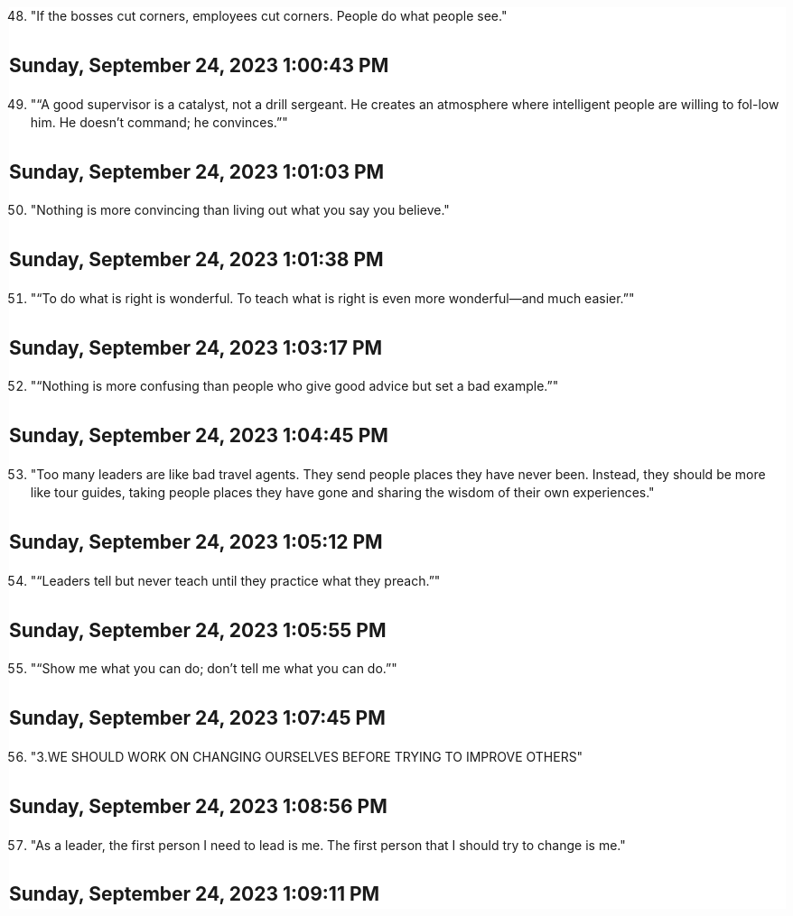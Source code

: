 48. "If the bosses cut corners, employees cut corners. People do what people see."


## Sunday, September 24, 2023 1:00:43 PM

49. "“A good supervisor is a catalyst, not a drill sergeant. He creates an atmosphere where intelligent people are willing to fol-low him. He doesn’t command; he convinces.”"


## Sunday, September 24, 2023 1:01:03 PM

50. "Nothing is more convincing than living out what you say you believe."


## Sunday, September 24, 2023 1:01:38 PM

51. "“To do what is right is wonderful. To teach what is right is even more wonderful—and much easier.”"


## Sunday, September 24, 2023 1:03:17 PM

52. "“Nothing is more confusing than people who give good advice but set a bad example.”"


## Sunday, September 24, 2023 1:04:45 PM

53. "Too many leaders are like bad travel agents. They send people places they have never been. Instead, they should be more like tour guides, taking people places they have gone and sharing the wisdom of their own experiences."


## Sunday, September 24, 2023 1:05:12 PM

54. "“Leaders tell but never teach until they practice what they preach.”"


## Sunday, September 24, 2023 1:05:55 PM

55. "“Show me what you can do; don’t tell me what you can do.”"


## Sunday, September 24, 2023 1:07:45 PM

56. "3.WE SHOULD WORK ON CHANGING OURSELVES BEFORE TRYING TO IMPROVE OTHERS"


## Sunday, September 24, 2023 1:08:56 PM

57. "As a leader, the first person I need to lead is me. The first person that I should try to change is me."


## Sunday, September 24, 2023 1:09:11 PM

